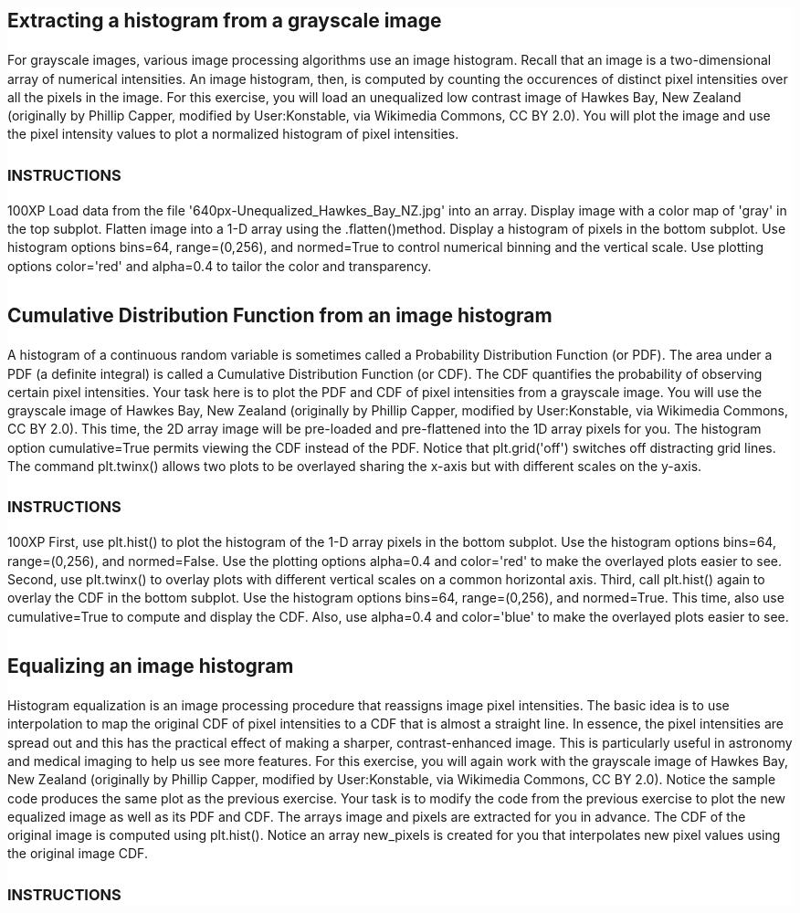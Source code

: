 
## Extracting a histogram from a grayscale image
For grayscale images, various image processing algorithms use an image histogram. Recall that an image is a two-dimensional array of numerical intensities. An image histogram, then, is computed by counting the occurences of distinct pixel intensities over all the pixels in the image.
For this exercise, you will load an unequalized low contrast image of Hawkes Bay, New Zealand (originally by Phillip Capper, modified by User:Konstable, via Wikimedia Commons, CC BY 2.0). You will plot the image and use the pixel intensity values to plot a normalized histogram of pixel intensities.

### INSTRUCTIONS
100XP
Load data from the file '640px-Unequalized_Hawkes_Bay_NZ.jpg' into an array.
Display image with a color map of 'gray' in the top subplot.
Flatten image into a 1-D array using the .flatten()method.
Display a histogram of pixels in the bottom subplot.
Use histogram options bins=64, range=(0,256), and normed=True to control numerical binning and the vertical scale.
Use plotting options color='red' and alpha=0.4 to tailor the color and transparency.


## Cumulative Distribution Function from an image histogram
A histogram of a continuous random variable is sometimes called a Probability Distribution Function (or PDF). The area under a PDF (a definite integral) is called a Cumulative Distribution Function (or CDF). The CDF quantifies the probability of observing certain pixel intensities.
Your task here is to plot the PDF and CDF of pixel intensities from a grayscale image. You will use the grayscale image of Hawkes Bay, New Zealand (originally by Phillip Capper, modified by User:Konstable, via Wikimedia Commons, CC BY 2.0). This time, the 2D array image will be pre-loaded and pre-flattened into the 1D array pixels for you.
The histogram option cumulative=True permits viewing the CDF instead of the PDF.
Notice that plt.grid('off') switches off distracting grid lines.
The command plt.twinx() allows two plots to be overlayed sharing the x-axis but with different scales on the y-axis.

### INSTRUCTIONS
100XP
First, use plt.hist() to plot the histogram of the 1-D array pixels in the bottom subplot.
Use the histogram options bins=64, range=(0,256), and normed=False.
Use the plotting options alpha=0.4 and color='red' to make the overlayed plots easier to see.
Second, use plt.twinx() to overlay plots with different vertical scales on a common horizontal axis.
Third, call plt.hist() again to overlay the CDF in the bottom subplot.
Use the histogram options bins=64, range=(0,256), and normed=True.
This time, also use cumulative=True to compute and display the CDF.
Also, use alpha=0.4 and color='blue' to make the overlayed plots easier to see.


## Equalizing an image histogram
Histogram equalization is an image processing procedure that reassigns image pixel intensities. The basic idea is to use interpolation to map the original CDF of pixel intensities to a CDF that is almost a straight line. In essence, the pixel intensities are spread out and this has the practical effect of making a sharper, contrast-enhanced image. This is particularly useful in astronomy and medical imaging to help us see more features.
For this exercise, you will again work with the grayscale image of Hawkes Bay, New Zealand (originally by Phillip Capper, modified by User:Konstable, via Wikimedia Commons, CC BY 2.0). Notice the sample code produces the same plot as the previous exercise. Your task is to modify the code from the previous exercise to plot the new equalized image as well as its PDF and CDF.
The arrays image and pixels are extracted for you in advance.
The CDF of the original image is computed using plt.hist().
Notice an array new_pixels is created for you that interpolates new pixel values using the original image CDF.
### INSTRUCTIONS